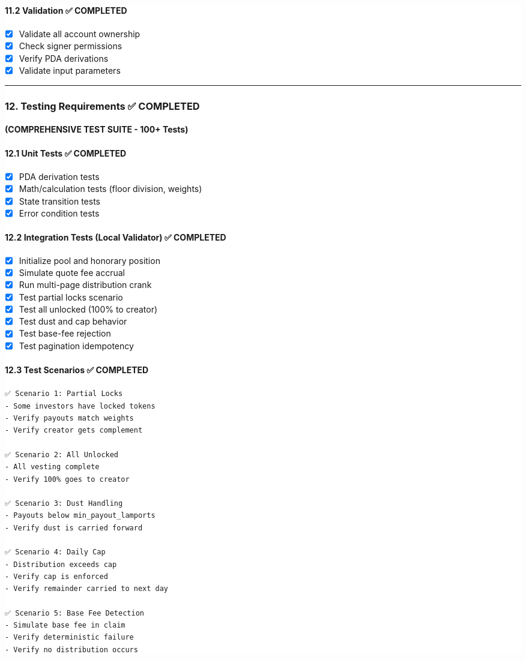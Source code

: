 #### 11.2 Validation ✅ **COMPLETED**
- [x] Validate all account ownership
- [x] Check signer permissions  
- [x] Verify PDA derivations
- [x] Validate input parameters

---

### 12. Testing Requirements ✅ **COMPLETED**
**(COMPREHENSIVE TEST SUITE - 100+ Tests)**

#### 12.1 Unit Tests ✅ **COMPLETED**
- [x] PDA derivation tests
- [x] Math/calculation tests (floor division, weights)
- [x] State transition tests
- [x] Error condition tests

#### 12.2 Integration Tests (Local Validator) ✅ **COMPLETED**
- [x] Initialize pool and honorary position
- [x] Simulate quote fee accrual
- [x] Run multi-page distribution crank
- [x] Test partial locks scenario
- [x] Test all unlocked (100% to creator)
- [x] Test dust and cap behavior
- [x] Test base-fee rejection
- [x] Test pagination idempotency

#### 12.3 Test Scenarios ✅ **COMPLETED**
```
✅ Scenario 1: Partial Locks
- Some investors have locked tokens
- Verify payouts match weights
- Verify creator gets complement

✅ Scenario 2: All Unlocked
- All vesting complete
- Verify 100% goes to creator

✅ Scenario 3: Dust Handling
- Payouts below min_payout_lamports
- Verify dust is carried forward

✅ Scenario 4: Daily Cap
- Distribution exceeds cap
- Verify cap is enforced
- Verify remainder carried to next day

✅ Scenario 5: Base Fee Detection
- Simulate base fee in claim
- Verify deterministic failure
- Verify no distribution occurs
```
